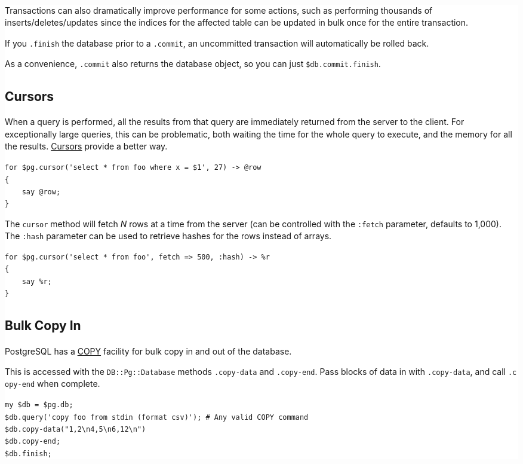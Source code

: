 Transactions can also dramatically improve performance for some
actions, such as performing thousands of inserts/deletes/updates since
the indices for the affected table can be updated in bulk once for the
entire transaction.

If you `.finish` the database prior to a `.commit`, an uncommitted
transaction will automatically be rolled back.

As a convenience, `.commit` also returns the database object, so you
can just `$db.commit.finish`.

Cursors
-------

When a query is performed, all the results from that query are
immediately returned from the server to the client.  For exceptionally
large queries, this can be problematic, both waiting the time for the
whole query to execute, and the memory for all the
results. [Cursors](https://www.postgresql.org/docs/10/static/plpgsql-cursors.html)
provide a better way.

```perl6
for $pg.cursor('select * from foo where x = $1', 27) -> @row
{
    say @row;
}
```

The `cursor` method will fetch *N* rows at a time from the server (can
be controlled with the `:fetch` parameter, defaults to 1,000).  The
`:hash` parameter can be used to retrieve hashes for the rows instead
of arrays.

```perl6
for $pg.cursor('select * from foo', fetch => 500, :hash) -> %r
{
    say %r;
}
```

Bulk Copy In
------------

PostgreSQL has a
[COPY](https://www.postgresql.org/docs/10/static/sql-copy.html)
facility for bulk copy in and out of the database.

This is accessed with the `DB::Pg::Database` methods `.copy-data` and
`.copy-end`.  Pass blocks of data in with `.copy-data`, and call
`.copy-end` when complete.

```perl6
my $db = $pg.db;
$db.query('copy foo from stdin (format csv)'); # Any valid COPY command
$db.copy-data("1,2\n4,5\n6,12\n")
$db.copy-end;
$db.finish;
```
